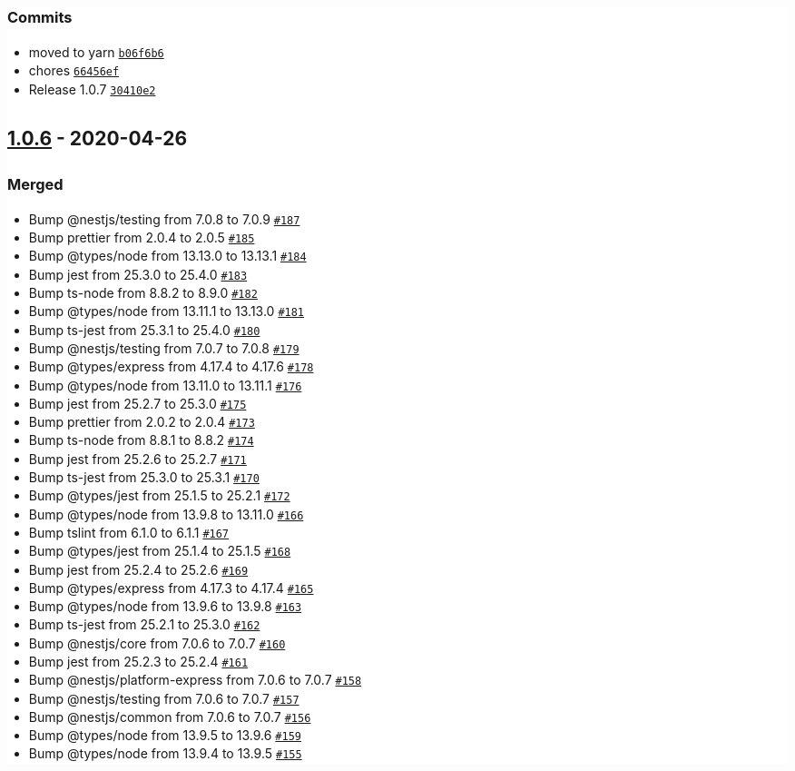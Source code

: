 ### Commits

- moved to yarn [`b06f6b6`](https://github.com/rubiin/nestjs-minio/commit/b06f6b6e1d7f85284b5ffe23bc938b70553b0644)
- chores [`66456ef`](https://github.com/rubiin/nestjs-minio/commit/66456efe9f75a289ce9c9e4ee1ee68f928b83a6e)
- Release 1.0.7 [`30410e2`](https://github.com/rubiin/nestjs-minio/commit/30410e2bb7bbd191969c6cecd38d236ec854a755)

## [1.0.6](https://github.com/rubiin/nestjs-minio/compare/1.0.5...1.0.6) - 2020-04-26

### Merged

- Bump @nestjs/testing from 7.0.8 to 7.0.9 [`#187`](https://github.com/rubiin/nestjs-minio/pull/187)
- Bump prettier from 2.0.4 to 2.0.5 [`#185`](https://github.com/rubiin/nestjs-minio/pull/185)
- Bump @types/node from 13.13.0 to 13.13.1 [`#184`](https://github.com/rubiin/nestjs-minio/pull/184)
- Bump jest from 25.3.0 to 25.4.0 [`#183`](https://github.com/rubiin/nestjs-minio/pull/183)
- Bump ts-node from 8.8.2 to 8.9.0 [`#182`](https://github.com/rubiin/nestjs-minio/pull/182)
- Bump @types/node from 13.11.1 to 13.13.0 [`#181`](https://github.com/rubiin/nestjs-minio/pull/181)
- Bump ts-jest from 25.3.1 to 25.4.0 [`#180`](https://github.com/rubiin/nestjs-minio/pull/180)
- Bump @nestjs/testing from 7.0.7 to 7.0.8 [`#179`](https://github.com/rubiin/nestjs-minio/pull/179)
- Bump @types/express from 4.17.4 to 4.17.6 [`#178`](https://github.com/rubiin/nestjs-minio/pull/178)
- Bump @types/node from 13.11.0 to 13.11.1 [`#176`](https://github.com/rubiin/nestjs-minio/pull/176)
- Bump jest from 25.2.7 to 25.3.0 [`#175`](https://github.com/rubiin/nestjs-minio/pull/175)
- Bump prettier from 2.0.2 to 2.0.4 [`#173`](https://github.com/rubiin/nestjs-minio/pull/173)
- Bump ts-node from 8.8.1 to 8.8.2 [`#174`](https://github.com/rubiin/nestjs-minio/pull/174)
- Bump jest from 25.2.6 to 25.2.7 [`#171`](https://github.com/rubiin/nestjs-minio/pull/171)
- Bump ts-jest from 25.3.0 to 25.3.1 [`#170`](https://github.com/rubiin/nestjs-minio/pull/170)
- Bump @types/jest from 25.1.5 to 25.2.1 [`#172`](https://github.com/rubiin/nestjs-minio/pull/172)
- Bump @types/node from 13.9.8 to 13.11.0 [`#166`](https://github.com/rubiin/nestjs-minio/pull/166)
- Bump tslint from 6.1.0 to 6.1.1 [`#167`](https://github.com/rubiin/nestjs-minio/pull/167)
- Bump @types/jest from 25.1.4 to 25.1.5 [`#168`](https://github.com/rubiin/nestjs-minio/pull/168)
- Bump jest from 25.2.4 to 25.2.6 [`#169`](https://github.com/rubiin/nestjs-minio/pull/169)
- Bump @types/express from 4.17.3 to 4.17.4 [`#165`](https://github.com/rubiin/nestjs-minio/pull/165)
- Bump @types/node from 13.9.6 to 13.9.8 [`#163`](https://github.com/rubiin/nestjs-minio/pull/163)
- Bump ts-jest from 25.2.1 to 25.3.0 [`#162`](https://github.com/rubiin/nestjs-minio/pull/162)
- Bump @nestjs/core from 7.0.6 to 7.0.7 [`#160`](https://github.com/rubiin/nestjs-minio/pull/160)
- Bump jest from 25.2.3 to 25.2.4 [`#161`](https://github.com/rubiin/nestjs-minio/pull/161)
- Bump @nestjs/platform-express from 7.0.6 to 7.0.7 [`#158`](https://github.com/rubiin/nestjs-minio/pull/158)
- Bump @nestjs/testing from 7.0.6 to 7.0.7 [`#157`](https://github.com/rubiin/nestjs-minio/pull/157)
- Bump @nestjs/common from 7.0.6 to 7.0.7 [`#156`](https://github.com/rubiin/nestjs-minio/pull/156)
- Bump @types/node from 13.9.5 to 13.9.6 [`#159`](https://github.com/rubiin/nestjs-minio/pull/159)
- Bump @types/node from 13.9.4 to 13.9.5 [`#155`](https://github.com/rubiin/nestjs-minio/pull/155)
